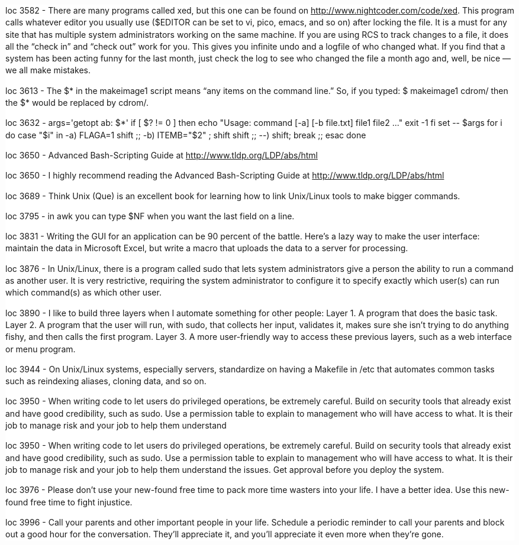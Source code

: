  loc 3582 - There are many programs called xed, but this one can be found on http://www.nightcoder.com/code/xed. This program calls whatever editor you usually use ($EDITOR can be set to vi, pico, emacs, and so on) after locking the file. It is a must for any site that has multiple system administrators working on the same machine. If you are using RCS to track changes to a file, it does all the “check in” and “check out” work for you. This gives you infinite undo and a logfile of who changed what. If you find that a system has been acting funny for the last month, just check the log to see who changed the file a month ago and, well, be nice — we all make mistakes.

 loc 3613 - The $* in the makeimage1 script means “any items on the command line.” So, if you typed: $ makeimage1 cdrom/ then the $* would be replaced by cdrom/.

 loc 3632 - args='getopt ab: $*' if [ $? != 0 ] then echo "Usage: command [-a] [-b file.txt] file1 file2 ..." exit -1 fi set -- $args for i do case "$i" in -a) FLAGA=1 shift ;; -b) ITEMB="$2" ; shift shift ;; --) shift; break ;; esac done

 loc 3650 - Advanced Bash-Scripting Guide at http://www.tldp.org/LDP/abs/html

 loc 3650 - I highly recommend reading the Advanced Bash-Scripting Guide at http://www.tldp.org/LDP/abs/html

 loc 3689 - Think Unix (Que) is an excellent book for learning how to link Unix/Linux tools to make bigger commands.

 loc 3795 - in awk you can type $NF when you want the last field on a line.

 loc 3831 - Writing the GUI for an application can be 90 percent of the battle. Here’s a lazy way to make the user interface: maintain the data in Microsoft Excel, but write a macro that uploads the data to a server for processing.

 loc 3876 - In Unix/Linux, there is a program called sudo that lets system administrators give a person the ability to run a command as another user. It is very restrictive, requiring the system administrator to configure it to specify exactly which user(s) can run which command(s) as which other user.

 loc 3890 - I like to build three layers when I automate something for other people: Layer 1. A program that does the basic task. Layer 2. A program that the user will run, with sudo, that collects her input, validates it, makes sure she isn’t trying to do anything fishy, and then calls the first program. Layer 3. A more user-friendly way to access these previous layers, such as a web interface or menu program.

 loc 3944 - On Unix/Linux systems, especially servers, standardize on having a Makefile in /etc that automates common tasks such as reindexing aliases, cloning data, and so on.

 loc 3950 - When writing code to let users do privileged operations, be extremely careful. Build on security tools that already exist and have good credibility, such as sudo. Use a permission table to explain to management who will have access to what. It is their job to manage risk and your job to help them understand

 loc 3950 - When writing code to let users do privileged operations, be extremely careful. Build on security tools that already exist and have good credibility, such as sudo. Use a permission table to explain to management who will have access to what. It is their job to manage risk and your job to help them understand the issues. Get approval before you deploy the system.

 loc 3976 - Please don’t use your new-found free time to pack more time wasters into your life. I have a better idea. Use this new-found free time to fight injustice.

 loc 3996 - Call your parents and other important people in your life. Schedule a periodic reminder to call your parents and block out a good hour for the conversation. They’ll appreciate it, and you’ll appreciate it even more when they’re gone.
